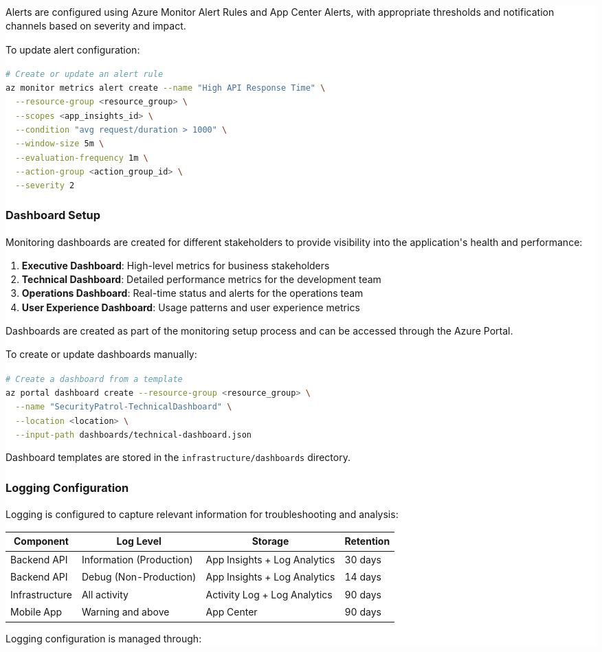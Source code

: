 Alerts are configured using Azure Monitor Alert Rules and App Center Alerts, with appropriate thresholds and notification channels based on severity and impact.

To update alert configuration:

```bash
# Create or update an alert rule
az monitor metrics alert create --name "High API Response Time" \
  --resource-group <resource_group> \
  --scopes <app_insights_id> \
  --condition "avg request/duration > 1000" \
  --window-size 5m \
  --evaluation-frequency 1m \
  --action-group <action_group_id> \
  --severity 2
```

### Dashboard Setup

Monitoring dashboards are created for different stakeholders to provide visibility into the application's health and performance:

1. **Executive Dashboard**: High-level metrics for business stakeholders
2. **Technical Dashboard**: Detailed performance metrics for the development team
3. **Operations Dashboard**: Real-time status and alerts for the operations team
4. **User Experience Dashboard**: Usage patterns and user experience metrics

Dashboards are created as part of the monitoring setup process and can be accessed through the Azure Portal.

To create or update dashboards manually:

```bash
# Create a dashboard from a template
az portal dashboard create --resource-group <resource_group> \
  --name "SecurityPatrol-TechnicalDashboard" \
  --location <location> \
  --input-path dashboards/technical-dashboard.json
```

Dashboard templates are stored in the `infrastructure/dashboards` directory.

### Logging Configuration

Logging is configured to capture relevant information for troubleshooting and analysis:

| Component | Log Level | Storage | Retention |
|-----------|-----------|---------|----------|
| Backend API | Information (Production) | App Insights + Log Analytics | 30 days |
| Backend API | Debug (Non-Production) | App Insights + Log Analytics | 14 days |
| Infrastructure | All activity | Activity Log + Log Analytics | 90 days |
| Mobile App | Warning and above | App Center | 90 days |

Logging configuration is managed through:
